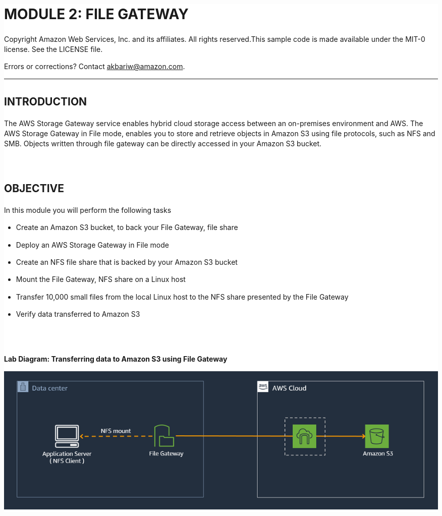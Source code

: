 MODULE 2: FILE GATEWAY
==========================
Copyright Amazon Web Services, Inc. and its affiliates. All rights reserved.This sample code is made available under the MIT-0 license. See the LICENSE file.

Errors or corrections? Contact akbariw@amazon.com.

-------------------------------------------------------------------------------

**INTRODUCTION**
-------------------
The AWS Storage Gateway service enables hybrid cloud storage access between an
on-premises environment and AWS. The AWS Storage Gateway in File mode, enables
you to store and retrieve objects in Amazon S3 using file protocols, such as NFS
and SMB. Objects written through file gateway can be directly accessed in your Amazon S3 bucket.



<br>

**OBJECTIVE**
-------------------

In this module you will perform the following tasks

-   Create an Amazon S3 bucket, to back your File Gateway, file share

-   Deploy an AWS Storage Gateway in File mode

-   Create an NFS file share that is backed by your Amazon S3 bucket

-   Mount the File Gateway, NFS share on a Linux host

-   Transfer 10,000 small files from the local Linux host to the NFS share presented by the File Gateway

-   Verify data transferred to Amazon S3

<br/><br/>

**Lab Diagram: Transferring data to Amazon S3 using File Gateway**
<br/>

<img src="images/2-1.png">
